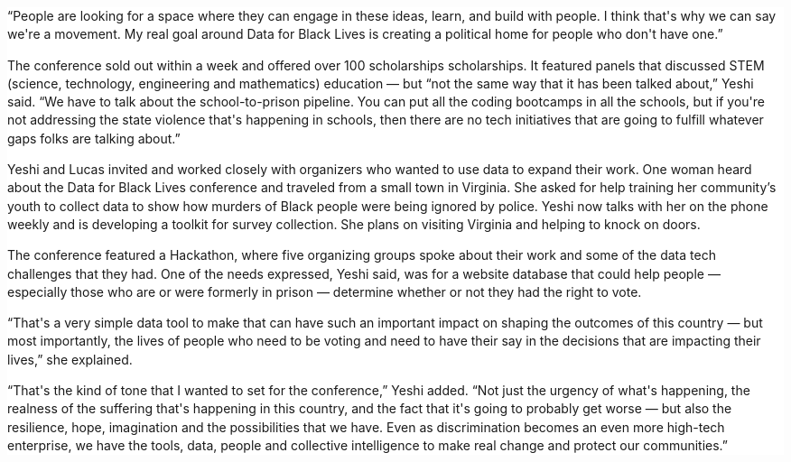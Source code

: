 “People are looking for a space where they can engage in these ideas, learn, and build with people. I think that's why we can say we're a movement. My real goal around Data for Black Lives is creating a political home for people who don't have one.”

The conference sold out within a week  and offered over 100 scholarships  scholarships. It  featured panels that discussed STEM (science, technology, engineering and mathematics) education — but “not the same way that it has been talked about,” Yeshi said. “We have to talk about the school-to-prison pipeline. You can put all the coding bootcamps in all the schools, but if you're not addressing the state violence that's happening in schools, then there are no tech initiatives that are going to fulfill whatever gaps folks are talking about.”

Yeshi and Lucas invited and worked closely with organizers who wanted to use data to expand their work. One woman heard about the Data for Black Lives conference and traveled from a small town in Virginia. She asked for help training her community’s youth to collect data to show how murders of Black people were being ignored by police. Yeshi now talks with her on the phone weekly and is developing a toolkit for survey collection. She plans on visiting Virginia and helping to knock on doors.

The conference featured a Hackathon, where five organizing groups spoke about their work and some of the data tech challenges that they had. One of the needs expressed, Yeshi said, was for a website database that could help people — especially those who are or were formerly in prison — determine whether or not they had the right to vote.

“That's a very simple data tool to make that can have such an important impact on shaping the outcomes of this country — but most importantly, the lives of people who need to be voting and need to have their say in the decisions that are impacting their lives,” she explained.

“That's the kind of tone that I wanted to set for the conference,” Yeshi added. “Not just the urgency of what's happening, the realness of the suffering that's happening in this country, and the fact that it's going to probably get worse — but also the resilience, hope, imagination and the possibilities that we have. Even as discrimination becomes an even more high-tech enterprise, we have the tools, data, people and collective intelligence to make real change and protect our communities.”
